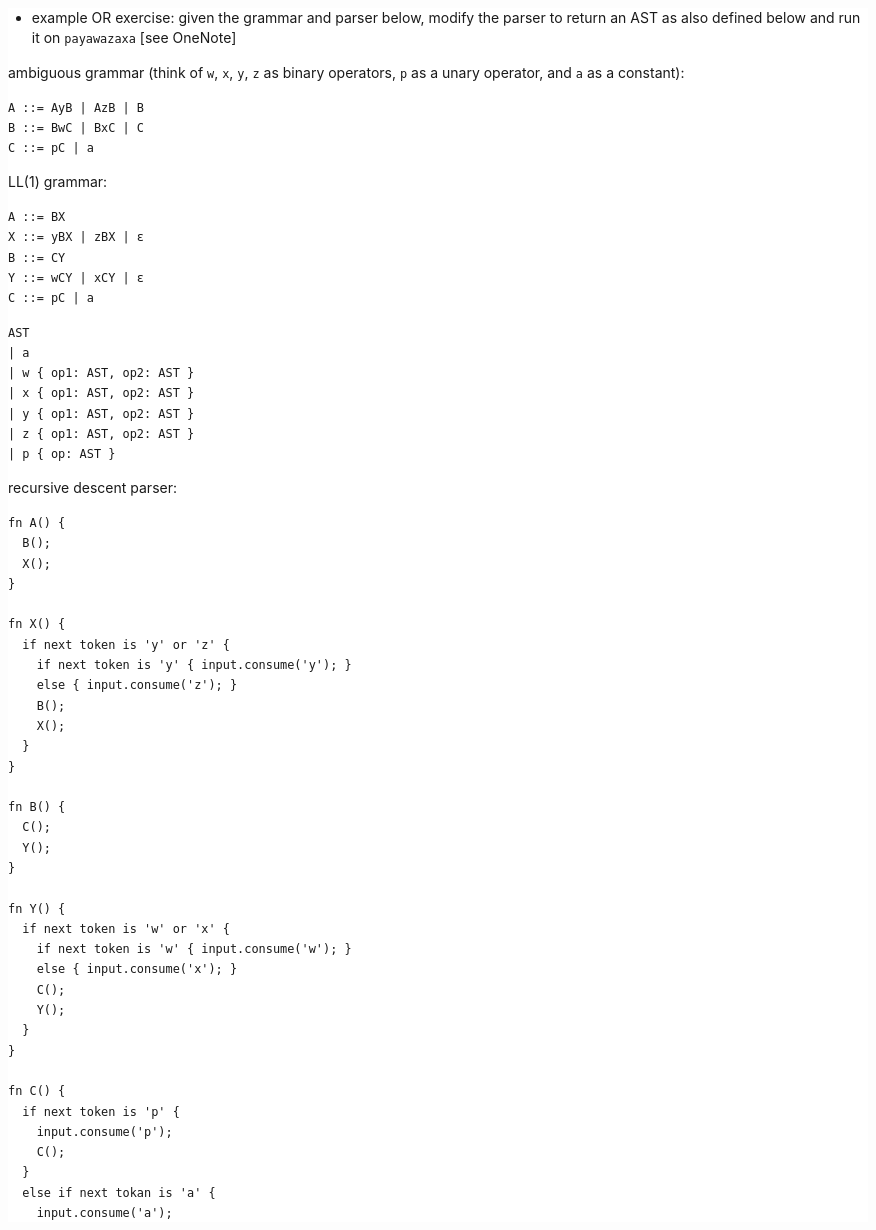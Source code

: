 - example OR exercise: given the grammar and parser below, modify the parser to return an AST as also defined below and run it on `payawazaxa` [see OneNote]

ambiguous grammar (think of `w`, `x`, `y`, `z` as binary operators, `p` as a unary operator, and `a` as a constant):
```
A ::= AyB | AzB | B
B ::= BwC | BxC | C
C ::= pC | a
```

LL(1) grammar:
```
A ::= BX
X ::= yBX | zBX | ε
B ::= CY
Y ::= wCY | xCY | ε
C ::= pC | a
```

```
AST
| a
| w { op1: AST, op2: AST }
| x { op1: AST, op2: AST }
| y { op1: AST, op2: AST }
| z { op1: AST, op2: AST }
| p { op: AST }
```

recursive descent parser:
```
fn A() {
  B();
  X();
}

fn X() {
  if next token is 'y' or 'z' {
    if next token is 'y' { input.consume('y'); }
    else { input.consume('z'); }
    B();
    X();
  }
}

fn B() {
  C();
  Y();
}

fn Y() {
  if next token is 'w' or 'x' {
    if next token is 'w' { input.consume('w'); }
    else { input.consume('x'); }
    C();
    Y();
  }
}

fn C() {
  if next token is 'p' {
    input.consume('p');
    C();
  }
  else if next tokan is 'a' {
    input.consume('a');
```
